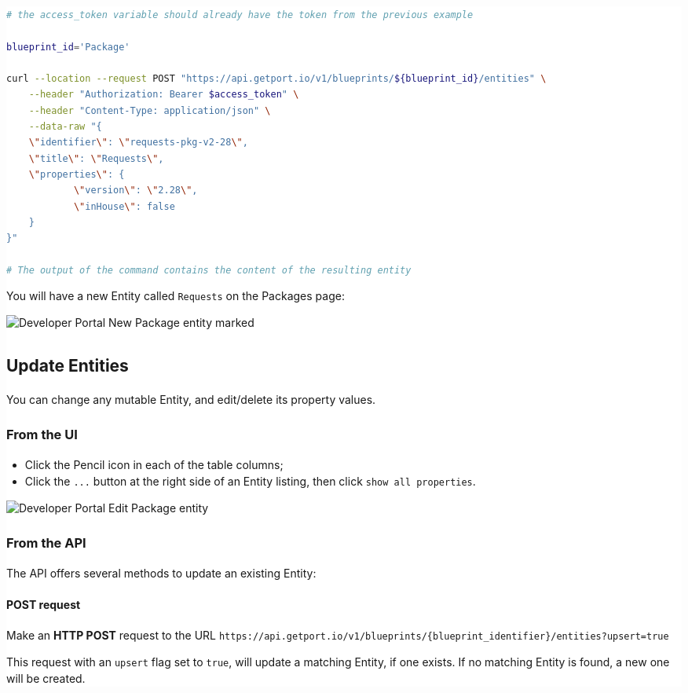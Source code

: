</TabItem>

<TabItem value="curl">

```bash showLineNumbers
# the access_token variable should already have the token from the previous example

blueprint_id='Package'

curl --location --request POST "https://api.getport.io/v1/blueprints/${blueprint_id}/entities" \
	--header "Authorization: Bearer $access_token" \
	--header "Content-Type: application/json" \
	--data-raw "{
    \"identifier\": \"requests-pkg-v2-28\",
    \"title\": \"Requests\",
    \"properties\": {
            \"version\": \"2.28\",
            \"inHouse\": false
    }
}"

# The output of the command contains the content of the resulting entity
```

</TabItem>

</Tabs>

You will have a new Entity called `Requests` on the Packages page:

![Developer Portal New Package entity marked](../../../static/img/software-catalog/entity/tutorial/RequestsNewPackage.png)

## Update Entities

You can change any mutable Entity, and edit/delete its property values.

### From the UI

- Click the Pencil icon in each of the table columns;
- Click the `...` button at the right side of an Entity listing, then click `show all properties`.

![Developer Portal Edit Package entity](../../../static/img/software-catalog/entity/tutorial/PackagesEntityEditMarked.png)

### From the API

The API offers several methods to update an existing Entity:

#### POST request

Make an **HTTP POST** request to the URL `https://api.getport.io/v1/blueprints/{blueprint_identifier}/entities?upsert=true`

This request with an `upsert` flag set to `true`, will update a matching Entity, if one exists. If no matching Entity is found, a new one will be created.
